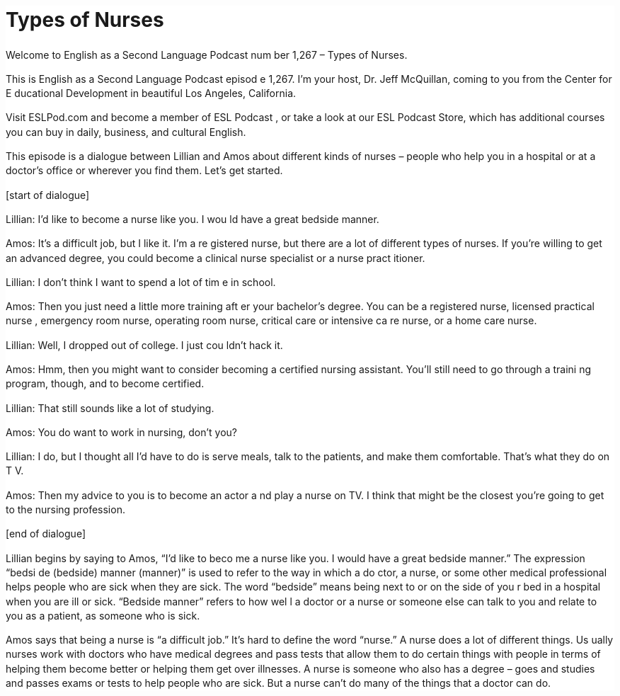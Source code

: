 # Types of Nurses

Welcome to English as a Second Language Podcast num ber 1,267 – Types of Nurses. 

This is English as a Second Language Podcast episod e 1,267. I’m your host, Dr. Jeff McQuillan, coming to you from the Center for E ducational Development in beautiful Los Angeles, California.  

Visit ESLPod.com and become a member of ESL Podcast , or take a look at our ESL Podcast Store, which has additional courses you  can buy in daily, business, and cultural English.  

This episode is a dialogue between Lillian and Amos  about different kinds of nurses – people who help you in a hospital or at a doctor’s office or wherever you find them. Let’s get started. 

[start of dialogue] 

Lillian: I’d like to become a nurse like you. I wou ld have a great bedside manner. 

Amos: It’s a difficult job, but I like it. I’m a re gistered nurse, but there are a lot of different types of nurses. If you’re willing to get  an advanced degree, you could become a clinical nurse specialist or a nurse pract itioner. 

Lillian: I don’t think I want to spend a lot of tim e in school. 

Amos: Then you just need a little more training aft er your bachelor’s degree. You can be a registered nurse, licensed practical nurse , emergency room nurse, operating room nurse, critical care or intensive ca re nurse, or a home care nurse.  

Lillian: Well, I dropped out of college. I just cou ldn’t hack it. 

Amos: Hmm, then you might want to consider becoming  a certified nursing assistant. You’ll still need to go through a traini ng program, though, and to become certified. 

Lillian: That still sounds like a lot of studying. 

Amos: You do want to work in nursing, don’t you? 

Lillian: I do, but I thought all I’d have to do is serve meals, talk to the patients, and make them comfortable. That’s what they do on T V. 

Amos: Then my advice to you is to become an actor a nd play a nurse on TV. I think that might be the closest you’re going to get  to the nursing profession. 

[end of dialogue] 

Lillian begins by saying to Amos, “I’d like to beco me a nurse like you. I would have a great bedside manner.” The expression “bedsi de (bedside) manner (manner)” is used to refer to the way in which a do ctor, a nurse, or some other medical professional helps people who are sick when  they are sick. The word “bedside” means being next to or on the side of you r bed in a hospital when you are ill or sick. “Bedside manner” refers to how wel l a doctor or a nurse or someone else can talk to you and relate to you as a  patient, as someone who is sick.  

Amos says that being a nurse is “a difficult job.” It’s hard to define the word “nurse.” A nurse does a lot of different things. Us ually nurses work with doctors who have medical degrees and pass tests that allow them to do certain things with people in terms of helping them become better or helping them get over illnesses. A nurse is someone who also has a degree  – goes and studies and passes exams or tests to help people who are sick. But a nurse can’t do many of the things that a doctor can do.  
